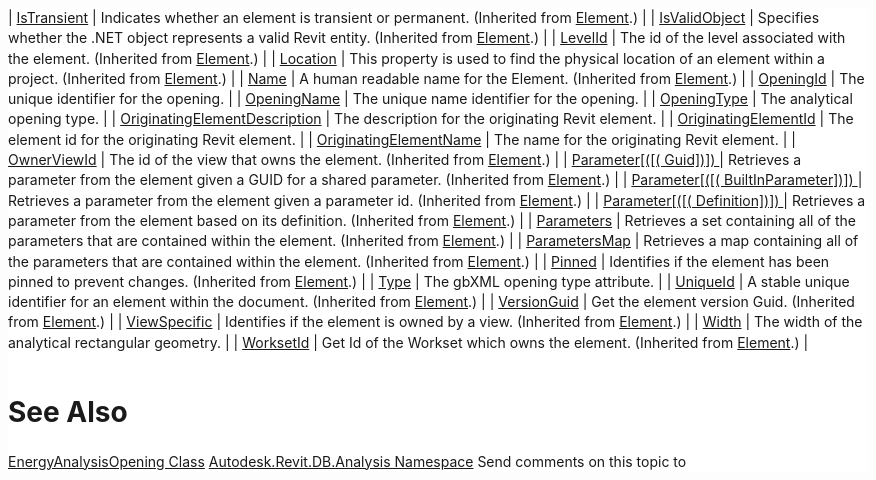| [IsTransient](f391d235-555f-6651-99c6-895fc443f8d8.md "IsTransient Property") | Indicates whether an element is transient or permanent.  (Inherited from [Element](eb16114f-69ea-f4de-0d0d-f7388b105a16.md "Element Class").) |
| [IsValidObject](0ffcf585-a39d-623c-9b5b-ab63c7bebfb6.md "IsValidObject Property") | Specifies whether the .NET object represents a valid Revit entity.  (Inherited from [Element](eb16114f-69ea-f4de-0d0d-f7388b105a16.md "Element Class").) |
| [LevelId](27033fe3-6740-61e3-be82-47a6b8ae77db.md "LevelId Property") | The id of the level associated with the element.  (Inherited from [Element](eb16114f-69ea-f4de-0d0d-f7388b105a16.md "Element Class").) |
| [Location](89438f4f-7e15-835a-0c66-d6adbc8dd00c.md "Location Property") | This property is used to find the physical location of an element within a project. (Inherited from [Element](eb16114f-69ea-f4de-0d0d-f7388b105a16.md "Element Class").) |
| [Name](e372092e-ff47-71c2-1272-50ab08e5a41d.md "Name Property") | A human readable name for the Element. (Inherited from [Element](eb16114f-69ea-f4de-0d0d-f7388b105a16.md "Element Class").) |
| [OpeningId](b28ad307-6524-98c2-3652-c18770d3e7d2.md "OpeningId Property") | The unique identifier for the opening. |
| [OpeningName](0985b8c4-c3e5-c05d-8619-78fb4f0e3bf1.md "OpeningName Property") | The unique name identifier for the opening. |
| [OpeningType](7c6789d3-ff03-7eeb-dcb3-00fa7347d0b3.md "OpeningType Property") | The analytical opening type. |
| [OriginatingElementDescription](b931dd0f-f901-0a8a-5acb-b7338f88e7f7.md "OriginatingElementDescription Property") | The description for the originating Revit element. |
| [OriginatingElementId](c8b95a80-0f70-4ad1-08f5-b3eb59f6bf95.md "OriginatingElementId Property") | The element id for the originating Revit element. |
| [OriginatingElementName](33883969-7965-eecb-1c0f-6f06a8e72774.md "OriginatingElementName Property") | The name for the originating Revit element. |
| [OwnerViewId](174c1adf-0be8-a4b0-41f3-9e3ea1d6b1f1.md "OwnerViewId Property") | The id of the view that owns the element.  (Inherited from [Element](eb16114f-69ea-f4de-0d0d-f7388b105a16.md "Element Class").) |
| [Parameter[([( Guid])]) ](2e852bc4-46c6-5598-cc45-0eaf38cf8973.md "Parameter Property \(Guid\)") | Retrieves a parameter from the element given a GUID for a shared parameter. (Inherited from [Element](eb16114f-69ea-f4de-0d0d-f7388b105a16.md "Element Class").) |
| [Parameter[([( BuiltInParameter])]) ](2f91a9f3-7f69-72f9-08d6-a2d71dfb33db.md "Parameter Property \(BuiltInParameter\)") | Retrieves a parameter from the element given a parameter id. (Inherited from [Element](eb16114f-69ea-f4de-0d0d-f7388b105a16.md "Element Class").) |
| [Parameter[([( Definition])]) ](87d8a88c-906e-85a9-f575-f263788b8584.md "Parameter Property \(Definition\)") | Retrieves a parameter from the element based on its definition. (Inherited from [Element](eb16114f-69ea-f4de-0d0d-f7388b105a16.md "Element Class").) |
| [Parameters](7af5d66f-4533-33d2-dd82-d9573eaabf15.md "Parameters Property") | Retrieves a set containing all of the parameters that are contained within the element. (Inherited from [Element](eb16114f-69ea-f4de-0d0d-f7388b105a16.md "Element Class").) |
| [ParametersMap](82c45482-a018-32e4-d8e5-9751e10ffeb9.md "ParametersMap Property") | Retrieves a map containing all of the parameters that are contained within the element. (Inherited from [Element](eb16114f-69ea-f4de-0d0d-f7388b105a16.md "Element Class").) |
| [Pinned](c37bc7f9-409e-9b8a-f491-f700228985e2.md "Pinned Property") | Identifies if the element has been pinned to prevent changes.  (Inherited from [Element](eb16114f-69ea-f4de-0d0d-f7388b105a16.md "Element Class").) |
| [Type](b23c3e9f-5abb-4b24-1f5c-40eec68a05f0.md "Type Property") | The gbXML opening type attribute. |
| [UniqueId](f9a9cb77-6913-6d41-ecf5-4398a24e8ff8.md "UniqueId Property") | A stable unique identifier for an element within the document.  (Inherited from [Element](eb16114f-69ea-f4de-0d0d-f7388b105a16.md "Element Class").) |
| [VersionGuid](2a1eae53-2c5c-a7be-1ef2-0f48626c62f5.md "VersionGuid Property") | Get the element version Guid.  (Inherited from [Element](eb16114f-69ea-f4de-0d0d-f7388b105a16.md "Element Class").) |
| [ViewSpecific](785b351e-51cb-e3c6-cb91-f307c8e4ba73.md "ViewSpecific Property") | Identifies if the element is owned by a view.  (Inherited from [Element](eb16114f-69ea-f4de-0d0d-f7388b105a16.md "Element Class").) |
| [Width](f5802665-8333-8fe1-88fd-241a63d3ff6d.md "Width Property") | The width of the analytical rectangular geometry. |
| [WorksetId](4b45250a-7a07-a89a-0f63-cf8d142a7b93.md "WorksetId Property") | Get Id of the Workset which owns the element.  (Inherited from [Element](eb16114f-69ea-f4de-0d0d-f7388b105a16.md "Element Class").) |

# See Also
[EnergyAnalysisOpening Class](825025c8-342d-46b7-592e-e42d8f8e8336.md "EnergyAnalysisOpening Class")
[Autodesk.Revit.DB.Analysis Namespace](958e2e12-587d-f188-5d7b-f13d7dbfdf48.md "Autodesk.Revit.DB.Analysis Namespace")
Send comments on this topic to 